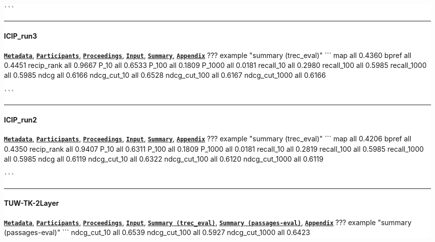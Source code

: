 	```
---
#### ICIP_run3 
[**`Metadata`**](./runs.md#icip_run3), [**`Participants`**](./participants.md#icip), [**`Proceedings`**](./proceedings.md#icip-at-trec-2020-deep-learning-track), [**`Input`**](https://trec.nist.gov/results/trec29/deep/input.ICIP_run3.gz), [**`Summary`**](https://trec.nist.gov/results/trec29/deep/summary.treceval.ICIP_run3), [**`Appendix`**](https://trec.nist.gov/pubs/trec29/appendices/deep/ICIP_run3.pdf)
??? example "summary (trec_eval)"
	```
	map 			 all 0.4360 
	bpref 			 all 0.4451 
	recip_rank 		 all 0.9667 
	P_10 			 all 0.6533 
	P_100 			 all 0.1809 
	P_1000 			 all 0.0181 
	recall_10 		 all 0.2980 
	recall_100 		 all 0.5985 
	recall_1000 	 all 0.5985 
	ndcg 			 all 0.6166 
	ndcg_cut_10 	 all 0.6528 
	ndcg_cut_100 	 all 0.6167 
	ndcg_cut_1000 	 all 0.6166 

	```
---
#### ICIP_run2 
[**`Metadata`**](./runs.md#icip_run2), [**`Participants`**](./participants.md#icip), [**`Proceedings`**](./proceedings.md#icip-at-trec-2020-deep-learning-track), [**`Input`**](https://trec.nist.gov/results/trec29/deep/input.ICIP_run2.gz), [**`Summary`**](https://trec.nist.gov/results/trec29/deep/summary.treceval.ICIP_run2), [**`Appendix`**](https://trec.nist.gov/pubs/trec29/appendices/deep/ICIP_run2.pdf)
??? example "summary (trec_eval)"
	```
	map 			 all 0.4206 
	bpref 			 all 0.4350 
	recip_rank 		 all 0.9407 
	P_10 			 all 0.6311 
	P_100 			 all 0.1809 
	P_1000 			 all 0.0181 
	recall_10 		 all 0.2819 
	recall_100 		 all 0.5985 
	recall_1000 	 all 0.5985 
	ndcg 			 all 0.6119 
	ndcg_cut_10 	 all 0.6322 
	ndcg_cut_100 	 all 0.6120 
	ndcg_cut_1000 	 all 0.6119 

	```
---
#### TUW-TK-2Layer 
[**`Metadata`**](./runs.md#tuw-tk-2layer), [**`Participants`**](./participants.md#tu_vienna), [**`Proceedings`**](./proceedings.md#evaluating-transformer-kernel-models-at-trec-deep-learning-2020), [**`Input`**](https://trec.nist.gov/results/trec29/deep/input.TUW-TK-2Layer.gz), [**`Summary (trec_eval)`**](https://trec.nist.gov/results/trec29/deep/summary.treceval.TUW-TK-2Layer), [**`Summary (passages-eval)`**](https://trec.nist.gov/results/trec29/deep/summary.passages-eval.TUW-TK-2Layer), [**`Appendix`**](https://trec.nist.gov/pubs/trec29/appendices/deep/TUW-TK-2Layer.pdf)
??? example "summary (passages-eval)"
	```
	ndcg_cut_10 	 all 0.6539 
	ndcg_cut_100 	 all 0.5927 
	ndcg_cut_1000 	 all 0.6423 
